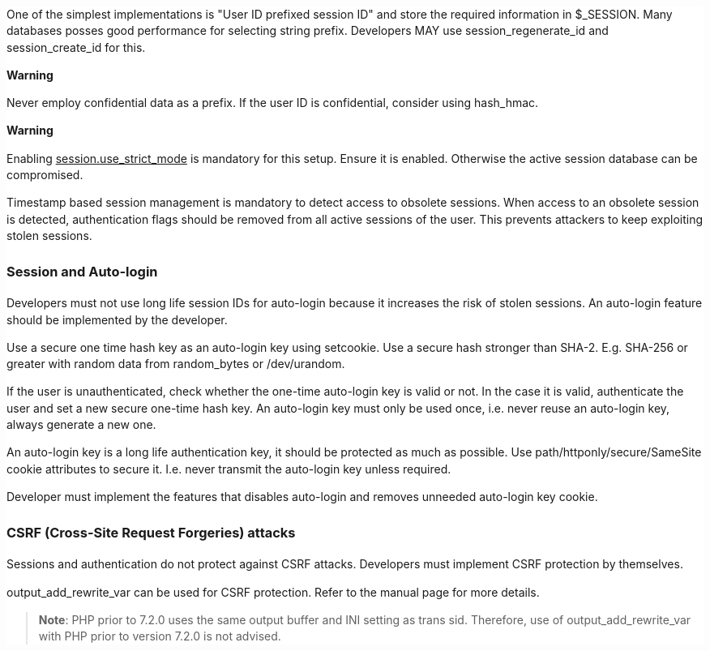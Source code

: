 One of the simplest implementations is "User ID prefixed session ID" and
store the required information in $\_SESSION. Many databases posses good
performance for selecting string prefix. Developers MAY use <span
class="function">session\_regenerate\_id</span> and <span
class="function">session\_create\_id</span> for this.

**Warning**

Never employ confidential data as a prefix. If the user ID is
confidential, consider using <span class="function">hash\_hmac</span>.

**Warning**

Enabling
<a href="/session/setup.html#" class="link">session.use_strict_mode</a>
is mandatory for this setup. Ensure it is enabled. Otherwise the active
session database can be compromised.

Timestamp based session management is mandatory to detect access to
obsolete sessions. When access to an obsolete session is detected,
authentication flags should be removed from all active sessions of the
user. This prevents attackers to keep exploiting stolen sessions.

### Session and Auto-login

Developers must not use long life session IDs for auto-login because it
increases the risk of stolen sessions. An auto-login feature should be
implemented by the developer.

Use a secure one time hash key as an auto-login key using <span
class="function">setcookie</span>. Use a secure hash stronger than
SHA-2. E.g. SHA-256 or greater with random data from <span
class="function">random\_bytes</span> or /dev/urandom.

If the user is unauthenticated, check whether the one-time auto-login
key is valid or not. In the case it is valid, authenticate the user and
set a new secure one-time hash key. An auto-login key must only be used
once, i.e. never reuse an auto-login key, always generate a new one.

An auto-login key is a long life authentication key, it should be
protected as much as possible. Use path/httponly/secure/SameSite cookie
attributes to secure it. I.e. never transmit the auto-login key unless
required.

Developer must implement the features that disables auto-login and
removes unneeded auto-login key cookie.

### CSRF (Cross-Site Request Forgeries) attacks

Sessions and authentication do not protect against CSRF attacks.
Developers must implement CSRF protection by themselves.

<span class="function">output\_add\_rewrite\_var</span> can be used for
CSRF protection. Refer to the manual page for more details.

> **Note**: <span class="simpara"> PHP prior to 7.2.0 uses the same
> output buffer and INI setting as trans sid. Therefore, use of <span
> class="function">output\_add\_rewrite\_var</span> with PHP prior to
> version 7.2.0 is not advised. </span>
